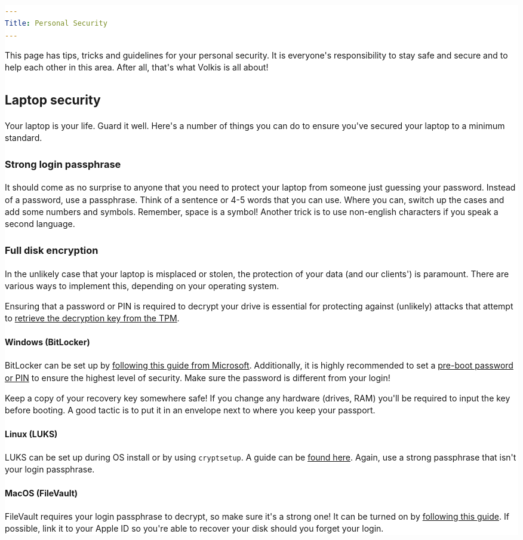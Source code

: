```yaml
---
Title: Personal Security
---
```


This page has tips, tricks and guidelines for your personal security. It is everyone's responsibility to stay safe and secure and to help each other in this area. After all, that's what Volkis is all about!

## Laptop security

Your laptop is your life. Guard it well. Here's a number of things you can do to ensure you've secured your laptop to a minimum standard.

### Strong login passphrase

It should come as no surprise to anyone that you need to protect your laptop from someone just guessing your password. Instead of a password, use a passphrase. Think of a sentence or 4-5 words that you can use. Where you can, switch up the cases and add some numbers and symbols. Remember, space is a symbol! Another trick is to use non-english characters if you speak a second language.

### Full disk encryption

In the unlikely case that your laptop is misplaced or stolen, the protection of your data (and our clients') is paramount. There are various ways to implement this, depending on your operating system.

Ensuring that a password or PIN is required to decrypt your drive is essential for protecting against (unlikely) attacks that attempt to [retrieve the decryption key from the TPM](https://nakedsecurity.sophos.com/2019/03/21/researcher-finds-new-way-to-sniff-windows-bitlocker-encryption-keys/).

#### Windows (BitLocker)

BitLocker can be set up by [following this guide from Microsoft](https://support.microsoft.com/en-au/help/4028713/windows-10-turn-on-device-encryption). Additionally, it is highly recommended to set a [pre-boot password or PIN](https://docs.microsoft.com/en-us/windows/security/information-protection/bitlocker/bitlocker-countermeasures) to ensure the highest level of security. Make sure the password is different from your login!

Keep a copy of your recovery key somewhere safe! If you change any hardware (drives, RAM) you'll be required to input the key before booting. A good tactic is to put it in an envelope next to where you keep your passport.

#### Linux (LUKS)

LUKS can be set up during OS install or by using `cryptsetup`. A guide can be [found here](https://wiki.archlinux.org/index.php/Dm-crypt/Device_encryption). Again, use a strong passphrase that isn't your login passphrase.

#### MacOS (FileVault)

FileVault requires your login passphrase to decrypt, so make sure it's a strong one! It can be turned on by [following this guide](https://support.apple.com/en-us/HT204837). If possible, link it to your Apple ID so you're able to recover your disk should you forget your login.
